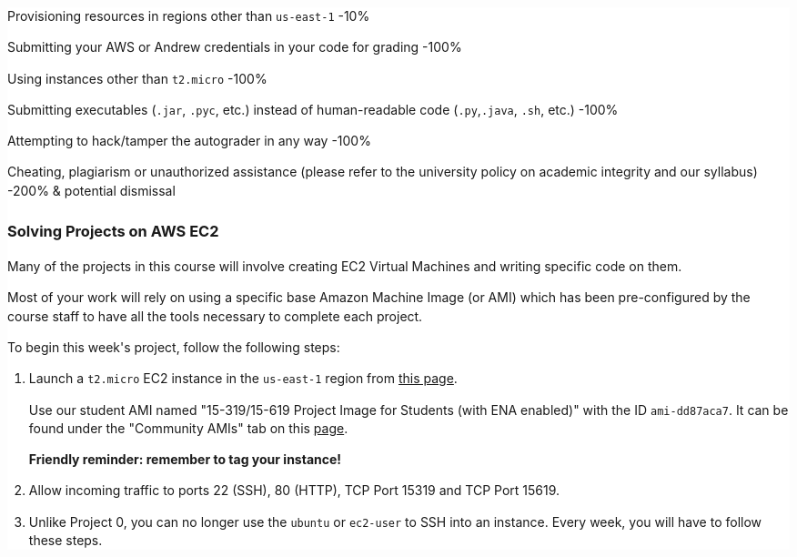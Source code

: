 <p><tr>
<td>Provisioning resources in regions other than <code>us-east-1</code></td>
<td>-10%</td>
</tr></p>

<p><tr>
<td>Submitting your AWS or Andrew credentials in your code for grading</td>
<td>-100%</td>
</tr></p>

<p><tr>
<td>Using instances other than <code>t2.micro</code></td>
<td>-100%</td>
</tr></p>

<p><tr>
<td>Submitting executables (<code>.jar</code>, <code>.pyc</code>, etc.) instead of human-readable code (<code>.py</code>,<code>.java</code>, <code>.sh</code>, etc.)</td>
<td>-100%</td>
</tr></p>

<p><tr>
<td>Attempting to hack/tamper the autograder in any way</td>
<td>-100%</td>
</tr></p>

<p><tr>
<td>Cheating, plagiarism or unauthorized assistance (please refer to the university policy on academic integrity and our syllabus)</td>
<td>-200% &amp; potential dismissal</td>
</tr></p>

<p></tbody>
</table>
</div></div></p>

<h3>Solving Projects on AWS EC2</h3>

<p>Many of the projects in this course will involve creating EC2 Virtual Machines and writing specific code on them.</p>

<p>Most of your work will rely on using a specific base Amazon Machine Image (or AMI) which has been pre-configured by the course staff to have all the tools necessary to complete each project.</p>

<p>To begin this week's project, follow the following steps:</p>

<ol>
<li><p>Launch a <code>t2.micro</code> EC2 instance in the <code>us-east-1</code> region from <a href="https://console.aws.amazon.com/ec2/v2/home?region=us-east-1#LaunchInstanceWizard:">this page</a>.</p>

<p>Use our student AMI named "15-319/15-619 Project Image for Students (with ENA enabled)" with the ID <code>ami-dd87aca7</code>.  It can be found under the "Community AMIs" tab on this <a href="https://console.aws.amazon.com/ec2/v2/home?region=us-east-1#LaunchInstanceWizard:">page</a>.</p>

<p><strong>Friendly reminder: remember to tag your instance!</strong></p></li>
<li><p>Allow incoming traffic to ports 22 (SSH), 80 (HTTP), TCP Port 15319 and TCP Port 15619.</p></li>
<li><p>Unlike Project 0, you can no longer use the <code>ubuntu</code> or <code>ec2-user</code> to SSH into an instance. Every week, you will have to follow these steps.</p>
